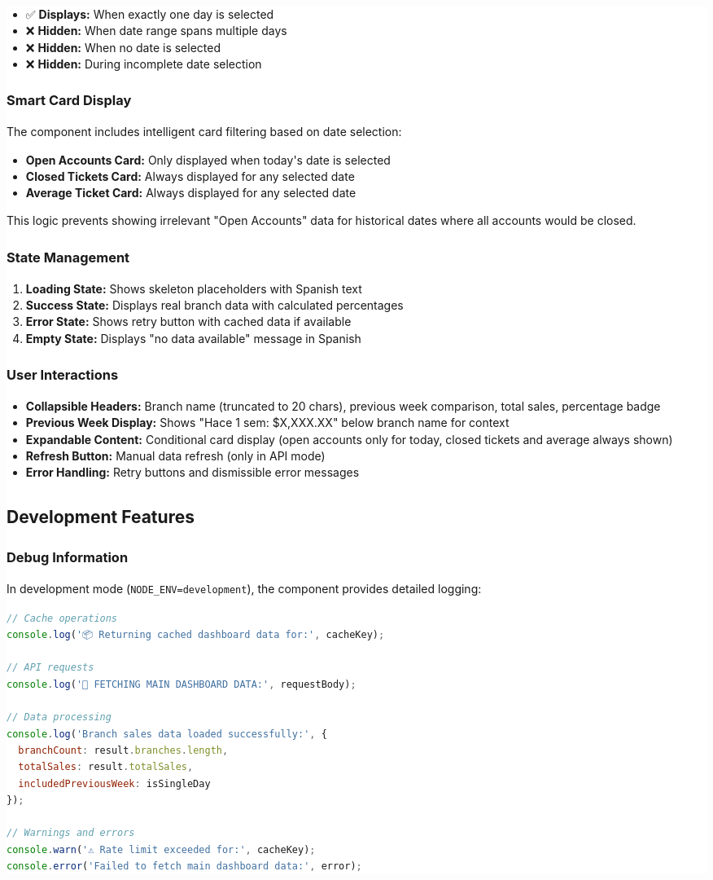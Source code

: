 - ✅ **Displays:** When exactly one day is selected
- ❌ **Hidden:** When date range spans multiple days
- ❌ **Hidden:** When no date is selected
- ❌ **Hidden:** During incomplete date selection

### Smart Card Display
The component includes intelligent card filtering based on date selection:

- **Open Accounts Card:** Only displayed when today's date is selected
- **Closed Tickets Card:** Always displayed for any selected date
- **Average Ticket Card:** Always displayed for any selected date

This logic prevents showing irrelevant "Open Accounts" data for historical dates where all accounts would be closed.

### State Management
1. **Loading State:** Shows skeleton placeholders with Spanish text
2. **Success State:** Displays real branch data with calculated percentages
3. **Error State:** Shows retry button with cached data if available
4. **Empty State:** Displays "no data available" message in Spanish

### User Interactions
- **Collapsible Headers:** Branch name (truncated to 20 chars), previous week comparison, total sales, percentage badge
- **Previous Week Display:** Shows "Hace 1 sem: $X,XXX.XX" below branch name for context
- **Expandable Content:** Conditional card display (open accounts only for today, closed tickets and average always shown)
- **Refresh Button:** Manual data refresh (only in API mode)
- **Error Handling:** Retry buttons and dismissible error messages

## Development Features

### Debug Information
In development mode (`NODE_ENV=development`), the component provides detailed logging:

```javascript
// Cache operations
console.log('📦 Returning cached dashboard data for:', cacheKey);

// API requests
console.log('🚀 FETCHING MAIN DASHBOARD DATA:', requestBody);

// Data processing
console.log('Branch sales data loaded successfully:', {
  branchCount: result.branches.length,
  totalSales: result.totalSales,
  includedPreviousWeek: isSingleDay
});

// Warnings and errors
console.warn('⚠️ Rate limit exceeded for:', cacheKey);
console.error('Failed to fetch main dashboard data:', error);
```
